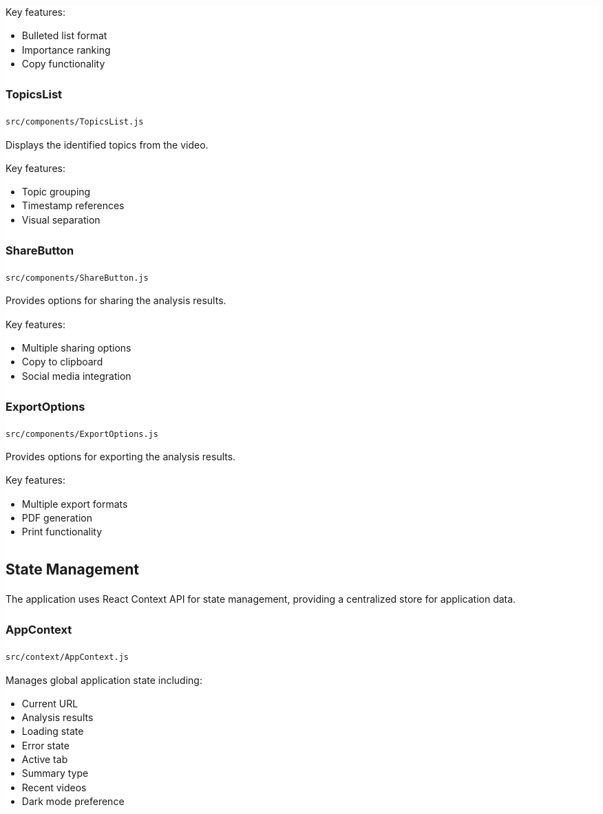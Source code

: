 Key features:
- Bulleted list format
- Importance ranking
- Copy functionality

### TopicsList

`src/components/TopicsList.js`

Displays the identified topics from the video.

Key features:
- Topic grouping
- Timestamp references
- Visual separation

### ShareButton

`src/components/ShareButton.js`

Provides options for sharing the analysis results.

Key features:
- Multiple sharing options
- Copy to clipboard
- Social media integration

### ExportOptions

`src/components/ExportOptions.js`

Provides options for exporting the analysis results.

Key features:
- Multiple export formats
- PDF generation
- Print functionality

## State Management

The application uses React Context API for state management, providing a centralized store for application data.

### AppContext

`src/context/AppContext.js`

Manages global application state including:

- Current URL
- Analysis results
- Loading state
- Error state
- Active tab
- Summary type
- Recent videos
- Dark mode preference
